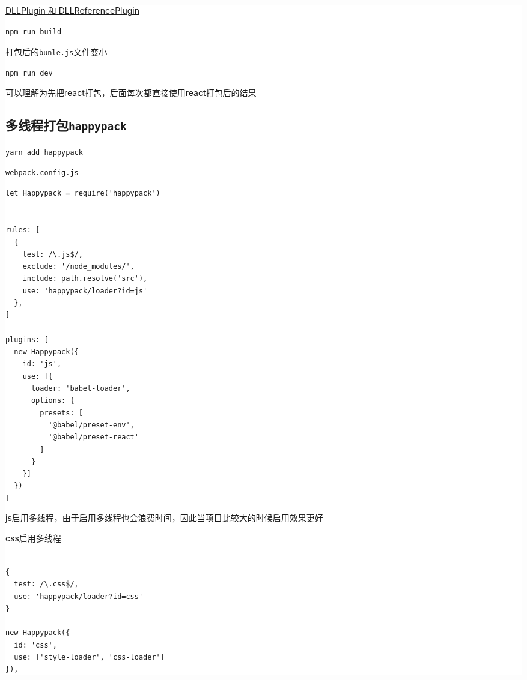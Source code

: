 [DLLPlugin 和 DLLReferencePlugin](https://webpack.docschina.org/plugins/dll-plugin/#src/components/Sidebar/Sidebar.jsx)

`npm run build`

打包后的`bunle.js`文件变小

`npm run dev`

可以理解为先把react打包，后面每次都直接使用react打包后的结果

## 多线程打包`happypack`

`yarn add happypack`

`webpack.config.js`

```
let Happypack = require('happypack')


rules: [
  {
    test: /\.js$/,
    exclude: '/node_modules/',
    include: path.resolve('src'),
    use: 'happypack/loader?id=js'
  },
]

plugins: [
  new Happypack({
    id: 'js',
    use: [{
      loader: 'babel-loader',
      options: {
        presets: [
          '@babel/preset-env',
          '@babel/preset-react'
        ]
      }
    }]
  })
]
```

js启用多线程，由于启用多线程也会浪费时间，因此当项目比较大的时候启用效果更好

css启用多线程
```

{
  test: /\.css$/,
  use: 'happypack/loader?id=css'
}

new Happypack({
  id: 'css',
  use: ['style-loader', 'css-loader']
}),
```
